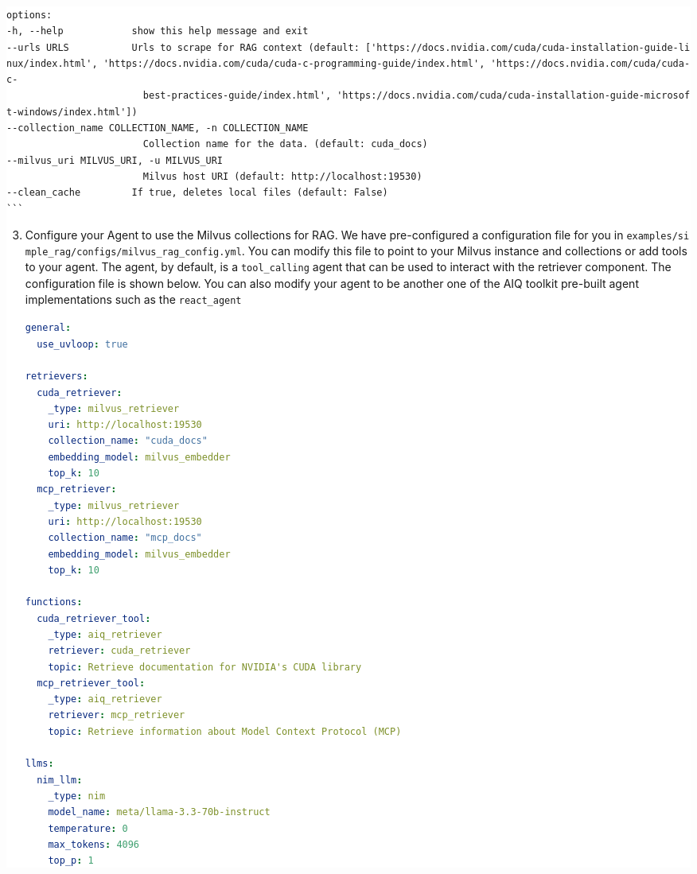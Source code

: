     options:
    -h, --help            show this help message and exit
    --urls URLS           Urls to scrape for RAG context (default: ['https://docs.nvidia.com/cuda/cuda-installation-guide-linux/index.html', 'https://docs.nvidia.com/cuda/cuda-c-programming-guide/index.html', 'https://docs.nvidia.com/cuda/cuda-c-
                            best-practices-guide/index.html', 'https://docs.nvidia.com/cuda/cuda-installation-guide-microsoft-windows/index.html'])
    --collection_name COLLECTION_NAME, -n COLLECTION_NAME
                            Collection name for the data. (default: cuda_docs)
    --milvus_uri MILVUS_URI, -u MILVUS_URI
                            Milvus host URI (default: http://localhost:19530)
    --clean_cache         If true, deletes local files (default: False)
    ```

3) Configure your Agent to use the Milvus collections for RAG. We have pre-configured a configuration file for you in `examples/simple_rag/configs/milvus_rag_config.yml`. You can modify this file to point to your Milvus instance and collections or add tools to your agent. The agent, by default, is a `tool_calling` agent that can be used to interact with the retriever component. The configuration file is shown below. You can also modify your agent to be another one of the AIQ toolkit pre-built agent implementations such as the `react_agent`

    ```yaml
    general:
      use_uvloop: true

    retrievers:
      cuda_retriever:
        _type: milvus_retriever
        uri: http://localhost:19530
        collection_name: "cuda_docs"
        embedding_model: milvus_embedder
        top_k: 10
      mcp_retriever:
        _type: milvus_retriever
        uri: http://localhost:19530
        collection_name: "mcp_docs"
        embedding_model: milvus_embedder
        top_k: 10

    functions:
      cuda_retriever_tool:
        _type: aiq_retriever
        retriever: cuda_retriever
        topic: Retrieve documentation for NVIDIA's CUDA library
      mcp_retriever_tool:
        _type: aiq_retriever
        retriever: mcp_retriever
        topic: Retrieve information about Model Context Protocol (MCP)

    llms:
      nim_llm:
        _type: nim
        model_name: meta/llama-3.3-70b-instruct
        temperature: 0
        max_tokens: 4096
        top_p: 1

